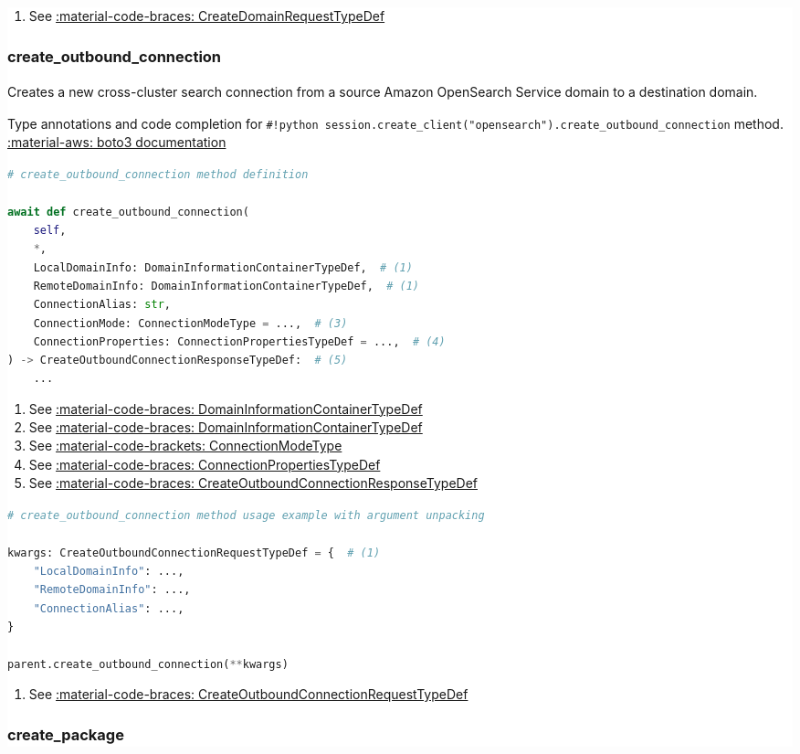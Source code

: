 1. See [:material-code-braces: CreateDomainRequestTypeDef](./type_defs.md#createdomainrequesttypedef) 

### create\_outbound\_connection

Creates a new cross-cluster search connection from a source Amazon OpenSearch
Service domain to a destination domain.

Type annotations and code completion for `#!python session.create_client("opensearch").create_outbound_connection` method.
[:material-aws: boto3 documentation](https://boto3.amazonaws.com/v1/documentation/api/latest/reference/services/opensearch/client/create_outbound_connection.html)

```python
# create_outbound_connection method definition

await def create_outbound_connection(
    self,
    *,
    LocalDomainInfo: DomainInformationContainerTypeDef,  # (1)
    RemoteDomainInfo: DomainInformationContainerTypeDef,  # (1)
    ConnectionAlias: str,
    ConnectionMode: ConnectionModeType = ...,  # (3)
    ConnectionProperties: ConnectionPropertiesTypeDef = ...,  # (4)
) -> CreateOutboundConnectionResponseTypeDef:  # (5)
    ...
```

1. See [:material-code-braces: DomainInformationContainerTypeDef](./type_defs.md#domaininformationcontainertypedef) 
2. See [:material-code-braces: DomainInformationContainerTypeDef](./type_defs.md#domaininformationcontainertypedef) 
3. See [:material-code-brackets: ConnectionModeType](./literals.md#connectionmodetype) 
4. See [:material-code-braces: ConnectionPropertiesTypeDef](./type_defs.md#connectionpropertiestypedef) 
5. See [:material-code-braces: CreateOutboundConnectionResponseTypeDef](./type_defs.md#createoutboundconnectionresponsetypedef) 


```python
# create_outbound_connection method usage example with argument unpacking

kwargs: CreateOutboundConnectionRequestTypeDef = {  # (1)
    "LocalDomainInfo": ...,
    "RemoteDomainInfo": ...,
    "ConnectionAlias": ...,
}

parent.create_outbound_connection(**kwargs)
```

1. See [:material-code-braces: CreateOutboundConnectionRequestTypeDef](./type_defs.md#createoutboundconnectionrequesttypedef) 

### create\_package
